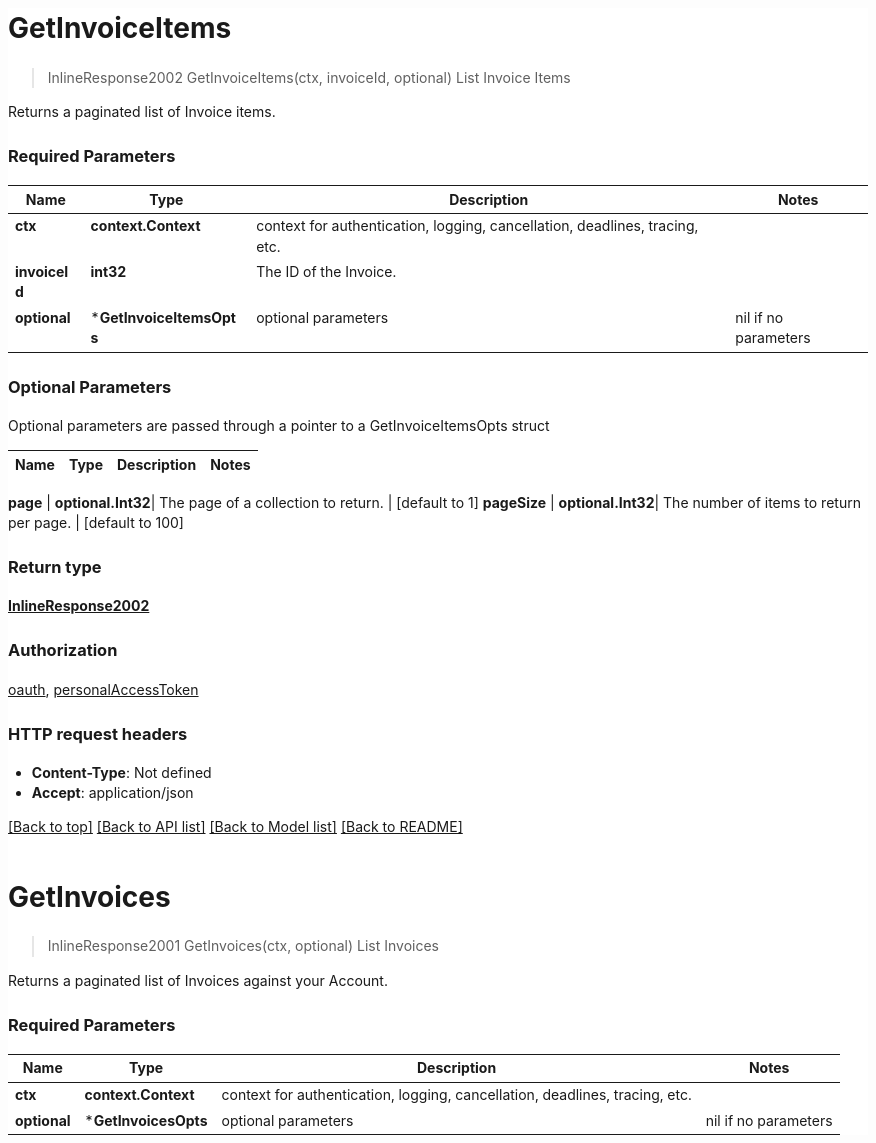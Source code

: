 # **GetInvoiceItems**
> InlineResponse2002 GetInvoiceItems(ctx, invoiceId, optional)
List Invoice Items

Returns a paginated list of Invoice items.

### Required Parameters

Name | Type | Description  | Notes
------------- | ------------- | ------------- | -------------
 **ctx** | **context.Context** | context for authentication, logging, cancellation, deadlines, tracing, etc.
  **invoiceId** | **int32**| The ID of the Invoice. | 
 **optional** | ***GetInvoiceItemsOpts** | optional parameters | nil if no parameters

### Optional Parameters
Optional parameters are passed through a pointer to a GetInvoiceItemsOpts struct

Name | Type | Description  | Notes
------------- | ------------- | ------------- | -------------

 **page** | **optional.Int32**| The page of a collection to return. | [default to 1]
 **pageSize** | **optional.Int32**| The number of items to return per page. | [default to 100]

### Return type

[**InlineResponse2002**](inline_response_200_2.md)

### Authorization

[oauth](../README.md#oauth), [personalAccessToken](../README.md#personalAccessToken)

### HTTP request headers

 - **Content-Type**: Not defined
 - **Accept**: application/json

[[Back to top]](#) [[Back to API list]](../README.md#documentation-for-api-endpoints) [[Back to Model list]](../README.md#documentation-for-models) [[Back to README]](../README.md)

# **GetInvoices**
> InlineResponse2001 GetInvoices(ctx, optional)
List Invoices

Returns a paginated list of Invoices against your Account. 

### Required Parameters

Name | Type | Description  | Notes
------------- | ------------- | ------------- | -------------
 **ctx** | **context.Context** | context for authentication, logging, cancellation, deadlines, tracing, etc.
 **optional** | ***GetInvoicesOpts** | optional parameters | nil if no parameters
